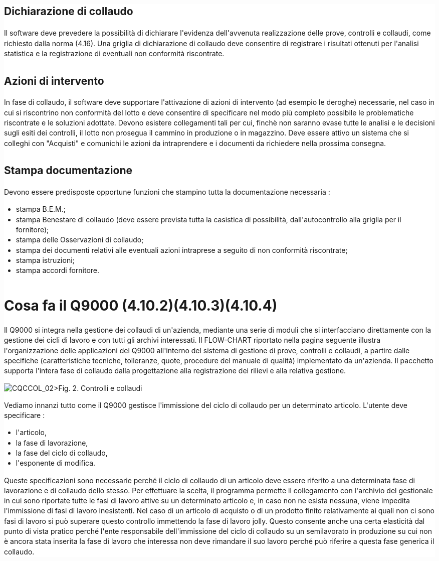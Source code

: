 ## Dichiarazione di collaudo
Il software deve prevedere la possibilità di dichiarare l'evidenza dell'avvenuta realizzazione delle prove, controlli e collaudi, come richiesto dalla norma (4.16). Una griglia di dichiarazione di collaudo deve consentire di registrare i risultati ottenuti per l'analisi statistica e la registrazione di eventuali non conformità riscontrate.

## Azioni di intervento
In fase di collaudo, il software deve supportare l'attivazione di azioni di intervento (ad esempio le deroghe) necessarie, nel caso in cui si riscontrino non conformità del lotto e deve consentire di specificare nel modo più completo possibile le problematiche riscontrate e le soluzioni adottate. Devono esistere collegamenti tali per cui, finchè non saranno evase tutte le analisi e le decisioni sugli esiti dei controlli, il lotto non prosegua il cammino in produzione o in magazzino.
Deve essere attivo un sistema che si colleghi con "Acquisti" e comunichi le azioni da intraprendere e i documenti da richiedere nella prossima consegna.

## Stampa documentazione
Devono essere predisposte opportune funzioni che stampino tutta la documentazione necessaria : 
 * stampa B.E.M.;
 * stampa Benestare di collaudo (deve essere prevista tutta la casistica di possibilità, dall'autocontrollo alla griglia per il fornitore);
 * stampa delle Osservazioni di collaudo;
 * stampa dei documenti relativi alle eventuali azioni intraprese a seguito di non conformità riscontrate;
 * stampa istruzioni;
 * stampa accordi fornitore.

# Cosa fa il Q9000 (4.10.2)(4.10.3)(4.10.4)
Il Q9000 si integra nella gestione dei collaudi di un'azienda, mediante una serie di moduli che si interfacciano direttamente con la gestione dei cicli di lavoro e con tutti gli archivi interessati. Il FLOW-CHART riportato nella pagina seguente illustra l'organizzazione delle applicazioni del Q9000 all'interno del sistema di gestione di prove, controlli e collaudi, a partire dalle specifiche (caratteristiche tecniche, tolleranze, quote, procedure del manuale di qualità) implementato da un'azienda.
Il pacchetto supporta l'intera fase di collaudo dalla progettazione alla registrazione dei rilievi e alla relativa gestione.

![CQCCOL_02](http://localhost:3000/immagini/MBDOC_VIS-CQ_210/CQCCOL_02.png)>Fig. 2. Controlli e collaudi

Vediamo innanzi tutto come il Q9000 gestisce l'immissione del ciclo di collaudo per un determinato articolo.
L'utente deve specificare : 
 * l'articolo,
 * la fase di lavorazione,
 * la fase del ciclo di collaudo,
 * l'esponente di modifica.

Queste specificazioni sono necessarie perché il ciclo di collaudo di un articolo deve essere riferito a una determinata fase di lavorazione e di collaudo dello stesso.
Per effettuare la scelta, il programma permette il collegamento con l'archivio del gestionale in cui sono riportate tutte le fasi di lavoro attive su un determinato articolo e, in caso non ne esista nessuna, viene impedita l'immissione di fasi di lavoro inesistenti.
Nel caso di un articolo di acquisto o di un prodotto finito relativamente ai quali non ci sono fasi di lavoro si può superare questo controllo immettendo la fase di lavoro jolly.
Questo consente anche una certa elasticità dal punto di vista pratico perché l'ente responsabile dell'immissione del ciclo di collaudo su un semilavorato in produzione su cui non è ancora stata inserita la fase di lavoro che interessa non deve rimandare il suo lavoro perché può riferire a questa fase generica il collaudo.